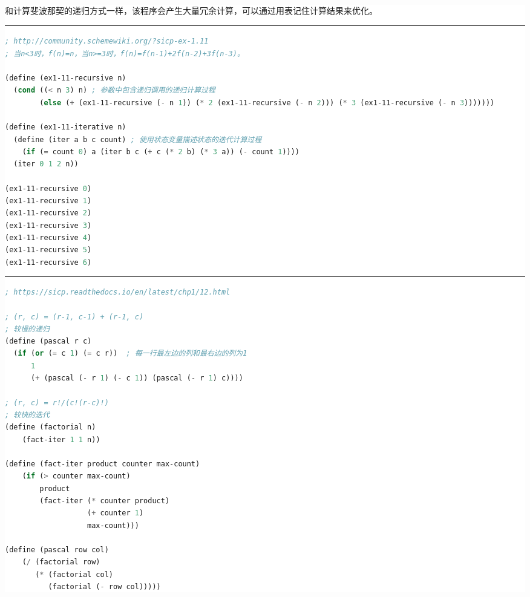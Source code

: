 和计算斐波那契的递归方式一样，该程序会产生大量冗余计算，可以通过用表记住计算结果来优化。

***

```scheme
; http://community.schemewiki.org/?sicp-ex-1.11
; 当n<3时，f(n)=n，当n>=3时，f(n)=f(n-1)+2f(n-2)+3f(n-3)。

(define (ex1-11-recursive n)
  (cond ((< n 3) n) ; 参数中包含递归调用的递归计算过程
        (else (+ (ex1-11-recursive (- n 1)) (* 2 (ex1-11-recursive (- n 2))) (* 3 (ex1-11-recursive (- n 3)))))))

(define (ex1-11-iterative n)
  (define (iter a b c count) ; 使用状态变量描述状态的迭代计算过程
    (if (= count 0) a (iter b c (+ c (* 2 b) (* 3 a)) (- count 1))))
  (iter 0 1 2 n))

(ex1-11-recursive 0)
(ex1-11-recursive 1)
(ex1-11-recursive 2)
(ex1-11-recursive 3)
(ex1-11-recursive 4)
(ex1-11-recursive 5)
(ex1-11-recursive 6)
```

***

```scheme
; https://sicp.readthedocs.io/en/latest/chp1/12.html

; (r, c) = (r-1, c-1) + (r-1, c)
; 较慢的递归
(define (pascal r c) 
  (if (or (= c 1) (= c r))  ; 每一行最左边的列和最右边的列为1
      1 
      (+ (pascal (- r 1) (- c 1)) (pascal (- r 1) c)))) 

; (r, c) = r!/(c!(r-c)!)
; 较快的迭代
(define (factorial n)
    (fact-iter 1 1 n))

(define (fact-iter product counter max-count)
    (if (> counter max-count)
        product
        (fact-iter (* counter product)
                   (+ counter 1)
                   max-count)))

(define (pascal row col)
    (/ (factorial row)
       (* (factorial col)
          (factorial (- row col)))))
```
